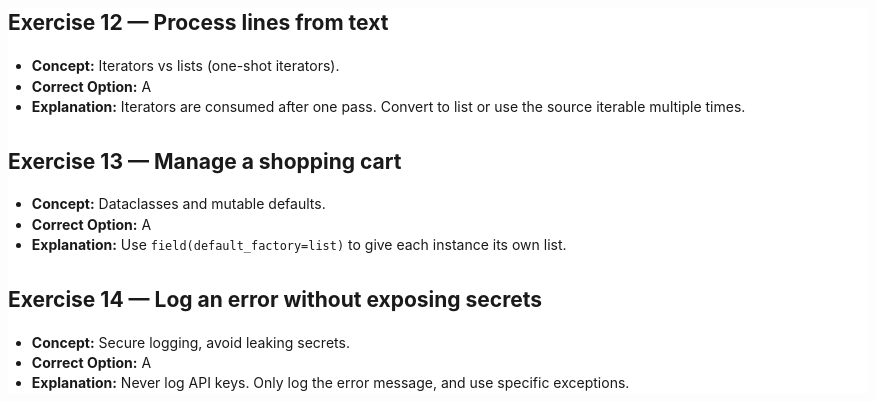 ## Exercise 12 — Process lines from text
- **Concept:** Iterators vs lists (one-shot iterators).  
- **Correct Option:** A  
- **Explanation:** Iterators are consumed after one pass. Convert to list or use the source iterable multiple times.

## Exercise 13 — Manage a shopping cart
- **Concept:** Dataclasses and mutable defaults.  
- **Correct Option:** A  
- **Explanation:** Use `field(default_factory=list)` to give each instance its own list.

## Exercise 14 — Log an error without exposing secrets
- **Concept:** Secure logging, avoid leaking secrets.  
- **Correct Option:** A  
- **Explanation:** Never log API keys. Only log the error message, and use specific exceptions.
